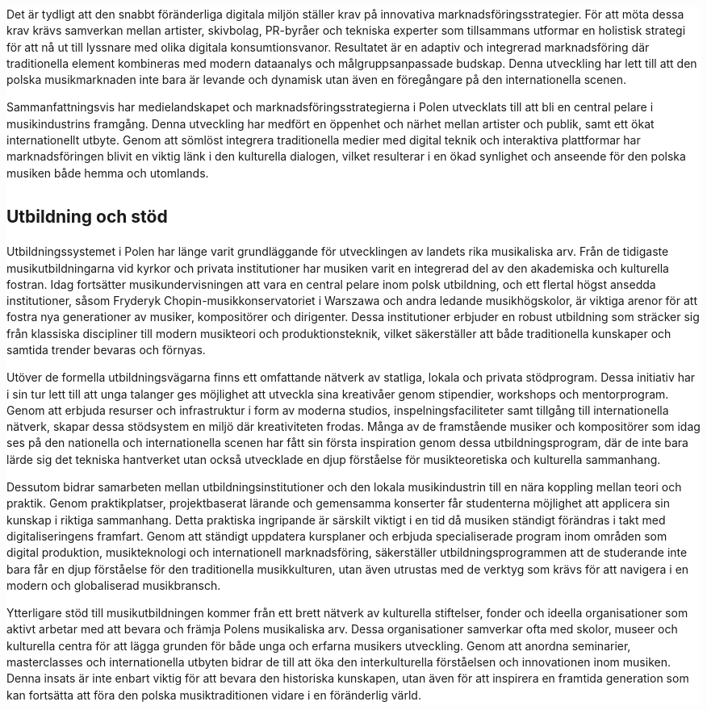 Det är tydligt att den snabbt föränderliga digitala miljön ställer krav på innovativa marknadsföringsstrategier. För att möta dessa krav krävs samverkan mellan artister, skivbolag, PR-byråer och tekniska experter som tillsammans utformar en holistisk strategi för att nå ut till lyssnare med olika digitala konsumtionsvanor. Resultatet är en adaptiv och integrerad marknadsföring där traditionella element kombineras med modern dataanalys och målgruppsanpassade budskap. Denna utveckling har lett till att den polska musikmarknaden inte bara är levande och dynamisk utan även en föregångare på den internationella scenen.

Sammanfattningsvis har medielandskapet och marknadsföringsstrategierna i Polen utvecklats till att bli en central pelare i musikindustrins framgång. Denna utveckling har medfört en öppenhet och närhet mellan artister och publik, samt ett ökat internationellt utbyte. Genom att sömlöst integrera traditionella medier med digital teknik och interaktiva plattformar har marknadsföringen blivit en viktig länk i den kulturella dialogen, vilket resulterar i en ökad synlighet och anseende för den polska musiken både hemma och utomlands.


## Utbildning och stöd

Utbildningssystemet i Polen har länge varit grundläggande för utvecklingen av landets rika musikaliska arv. Från de tidigaste musikutbildningarna vid kyrkor och privata institutioner har musiken varit en integrerad del av den akademiska och kulturella fostran. Idag fortsätter musikundervisningen att vara en central pelare inom polsk utbildning, och ett flertal högst ansedda institutioner, såsom Fryderyk Chopin-musikkonservatoriet i Warszawa och andra ledande musikhögskolor, är viktiga arenor för att fostra nya generationer av musiker, kompositörer och dirigenter. Dessa institutioner erbjuder en robust utbildning som sträcker sig från klassiska discipliner till modern musikteori och produktionsteknik, vilket säkerställer att både traditionella kunskaper och samtida trender bevaras och förnyas.

Utöver de formella utbildningsvägarna finns ett omfattande nätverk av statliga, lokala och privata stödprogram. Dessa initiativ har i sin tur lett till att unga talanger ges möjlighet att utveckla sina kreativåer genom stipendier, workshops och mentorprogram. Genom att erbjuda resurser och infrastruktur i form av moderna studios, inspelningsfaciliteter samt tillgång till internationella nätverk, skapar dessa stödsystem en miljö där kreativiteten frodas. Många av de framstående musiker och kompositörer som idag ses på den nationella och internationella scenen har fått sin första inspiration genom dessa utbildningsprogram, där de inte bara lärde sig det tekniska hantverket utan också utvecklade en djup förståelse för musikteoretiska och kulturella sammanhang.

Dessutom bidrar samarbeten mellan utbildningsinstitutioner och den lokala musikindustrin till en nära koppling mellan teori och praktik. Genom praktikplatser, projektbaserat lärande och gemensamma konserter får studenterna möjlighet att applicera sin kunskap i riktiga sammanhang. Detta praktiska ingripande är särskilt viktigt i en tid då musiken ständigt förändras i takt med digitaliseringens framfart. Genom att ständigt uppdatera kursplaner och erbjuda specialiserade program inom områden som digital produktion, musikteknologi och internationell marknadsföring, säkerställer utbildningsprogrammen att de studerande inte bara får en djup förståelse för den traditionella musikkulturen, utan även utrustas med de verktyg som krävs för att navigera i en modern och globaliserad musikbransch.

Ytterligare stöd till musikutbildningen kommer från ett brett nätverk av kulturella stiftelser, fonder och ideella organisationer som aktivt arbetar med att bevara och främja Polens musikaliska arv. Dessa organisationer samverkar ofta med skolor, museer och kulturella centra för att lägga grunden för både unga och erfarna musikers utveckling. Genom att anordna seminarier, masterclasses och internationella utbyten bidrar de till att öka den interkulturella förståelsen och innovationen inom musiken. Denna insats är inte enbart viktig för att bevara den historiska kunskapen, utan även för att inspirera en framtida generation som kan fortsätta att föra den polska musiktraditionen vidare i en föränderlig värld.
